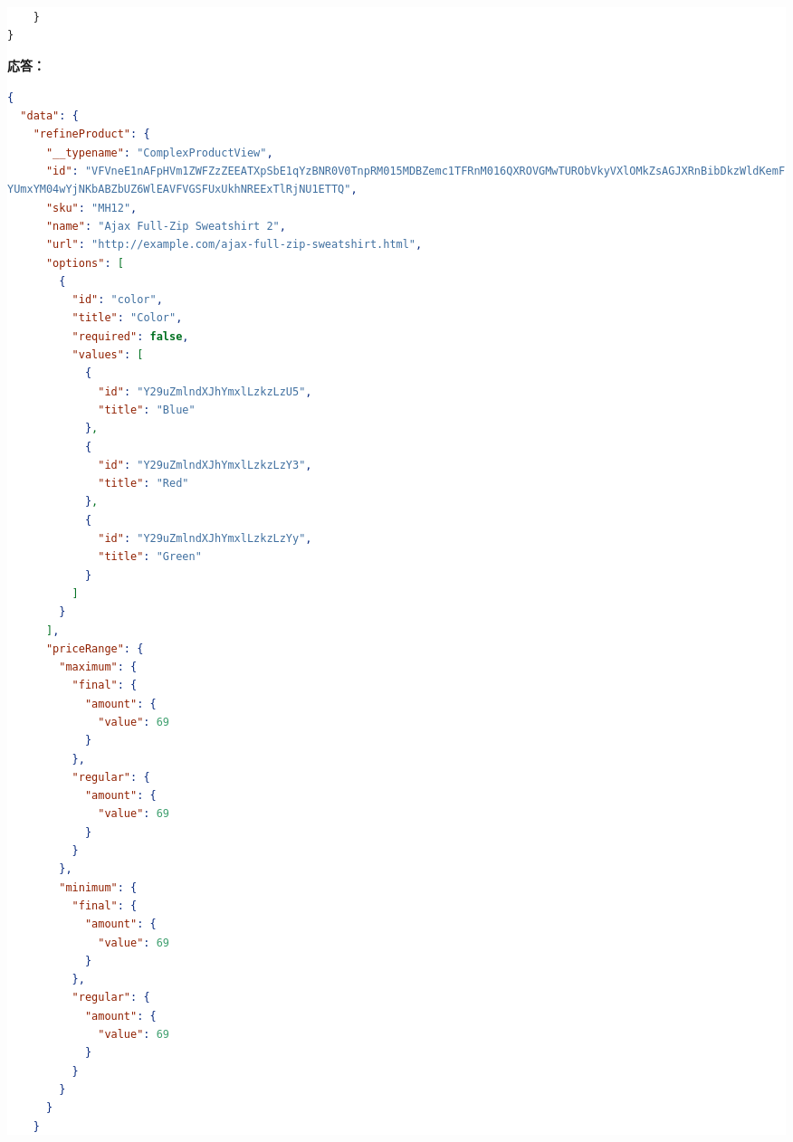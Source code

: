 ```graphql
    }
}
```

**応答：**

```json
{
  "data": {
    "refineProduct": {
      "__typename": "ComplexProductView",
      "id": "VFVneE1nAFpHVm1ZWFZzZEEATXpSbE1qYzBNR0V0TnpRM015MDBZemc1TFRnM016QXROVGMwTURObVkyVXlOMkZsAGJXRnBibDkzWldKemFYUmxYM04wYjNKbABZbUZ6WlEAVFVGSFUxUkhNREExTlRjNU1ETTQ",
      "sku": "MH12",
      "name": "Ajax Full-Zip Sweatshirt 2",
      "url": "http://example.com/ajax-full-zip-sweatshirt.html",
      "options": [
        {
          "id": "color",
          "title": "Color",
          "required": false,
          "values": [
            {
              "id": "Y29uZmlndXJhYmxlLzkzLzU5",
              "title": "Blue"
            },
            {
              "id": "Y29uZmlndXJhYmxlLzkzLzY3",
              "title": "Red"
            },
            {
              "id": "Y29uZmlndXJhYmxlLzkzLzYy",
              "title": "Green"
            }
          ]
        }
      ],
      "priceRange": {
        "maximum": {
          "final": {
            "amount": {
              "value": 69
            }
          },
          "regular": {
            "amount": {
              "value": 69
            }
          }
        },
        "minimum": {
          "final": {
            "amount": {
              "value": 69
            }
          },
          "regular": {
            "amount": {
              "value": 69
            }
          }
        }
      }
    }
```